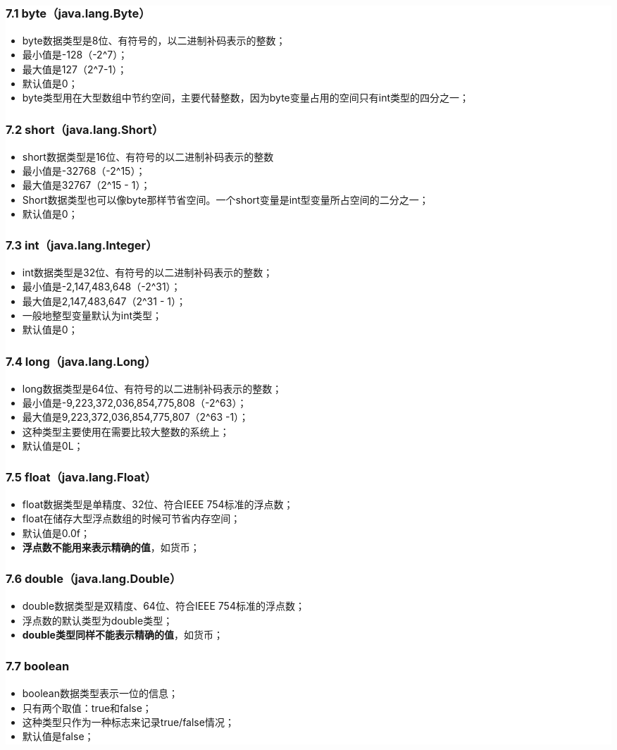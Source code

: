 ### 7.1 byte（java.lang.Byte）

- byte数据类型是8位、有符号的，以二进制补码表示的整数；
- 最小值是-128（-2^7）；
- 最大值是127（2^7-1）；
- 默认值是0；
- byte类型用在大型数组中节约空间，主要代替整数，因为byte变量占用的空间只有int类型的四分之一；

### 7.2 short（java.lang.Short）

- short数据类型是16位、有符号的以二进制补码表示的整数
- 最小值是-32768（-2^15）；
- 最大值是32767（2^15 - 1）；
- Short数据类型也可以像byte那样节省空间。一个short变量是int型变量所占空间的二分之一；
- 默认值是0；

### 7.3 int（java.lang.Integer）

- int数据类型是32位、有符号的以二进制补码表示的整数；
- 最小值是-2,147,483,648（-2^31）；
- 最大值是2,147,483,647（2^31 - 1）；
- 一般地整型变量默认为int类型；
- 默认值是0；

### 7.4 long（java.lang.Long）

- long数据类型是64位、有符号的以二进制补码表示的整数；
- 最小值是-9,223,372,036,854,775,808（-2^63）；
- 最大值是9,223,372,036,854,775,807（2^63 -1）；
- 这种类型主要使用在需要比较大整数的系统上；
- 默认值是0L；

### 7.5 float（java.lang.Float）

- float数据类型是单精度、32位、符合IEEE 754标准的浮点数；
- float在储存大型浮点数组的时候可节省内存空间；
- 默认值是0.0f；
- **浮点数不能用来表示精确的值**，如货币；

### 7.6 double（java.lang.Double）

- double数据类型是双精度、64位、符合IEEE 754标准的浮点数；
- 浮点数的默认类型为double类型；
- **double类型同样不能表示精确的值**，如货币；

### 7.7 boolean

- boolean数据类型表示一位的信息；
- 只有两个取值：true和false；
- 这种类型只作为一种标志来记录true/false情况；
- 默认值是false；

